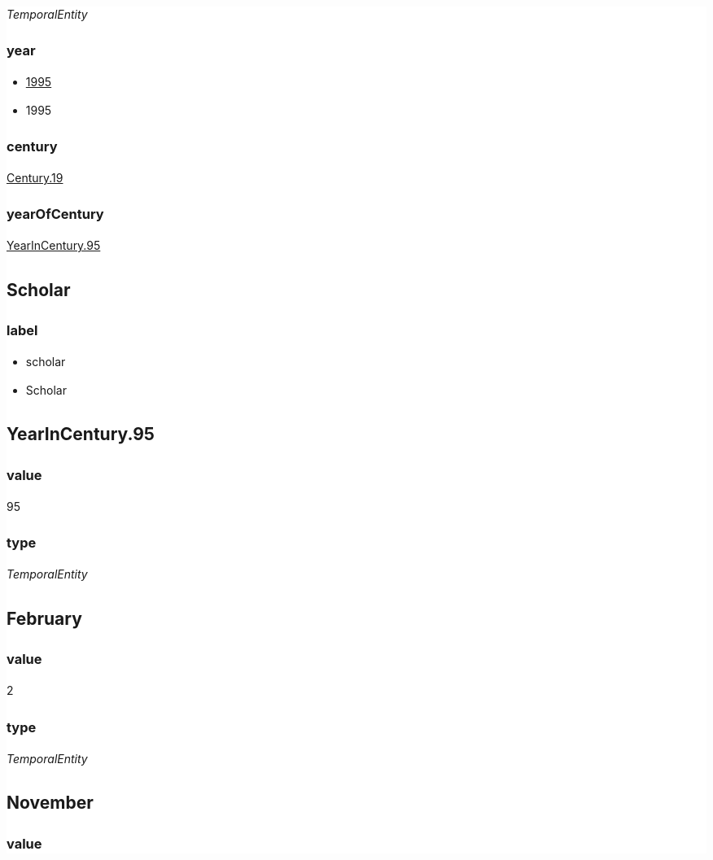 
*TemporalEntity*

### year

 - [1995](#1995)

 - 1995

### century


[Century.19](#Century.19)

### yearOfCentury


[YearInCentury.95](#YearInCentury.95)

## Scholar

### label

 - scholar

 - Scholar

## YearInCentury.95

### value


95

### type


*TemporalEntity*

## February

### value


2

### type


*TemporalEntity*

## November

### value
